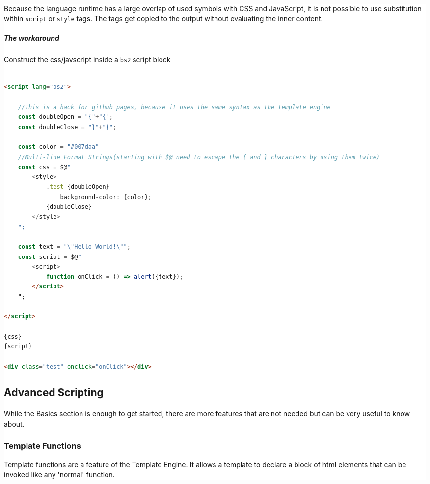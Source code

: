 Because the language runtime has a large overlap of used symbols with CSS and JavaScript, it is not possible to use substitution within `script` or `style` tags.
The tags get copied to the output without evaluating the inner content.

##### The workaround

Construct the css/javscript inside a `bs2` script block

```html

<script lang="bs2">
	
    //This is a hack for github pages, because it uses the same syntax as the template engine
    const doubleOpen = "{"+"{";
    const doubleClose = "}"+"}";

	const color = "#007daa"
	//Multi-line Format Strings(starting with $@ need to escape the { and } characters by using them twice) 
	const css = $@"
		<style>
			.test {doubleOpen}
				background-color: {color};
            {doubleClose}
		</style>
	";

	const text = "\"Hello World!\"";
	const script = $@"
		<script>
			function onClick = () => alert({text});
		</script>
	";

</script>

{css}
{script}

<div class="test" onclick="onClick"></div>

```

## Advanced Scripting

While the Basics section is enough to get started, there are more features that are not needed but can be very useful to know about.

### Template Functions

Template functions are a feature of the Template Engine. It allows a template to declare a block of html elements that can be invoked like any 'normal' function.
